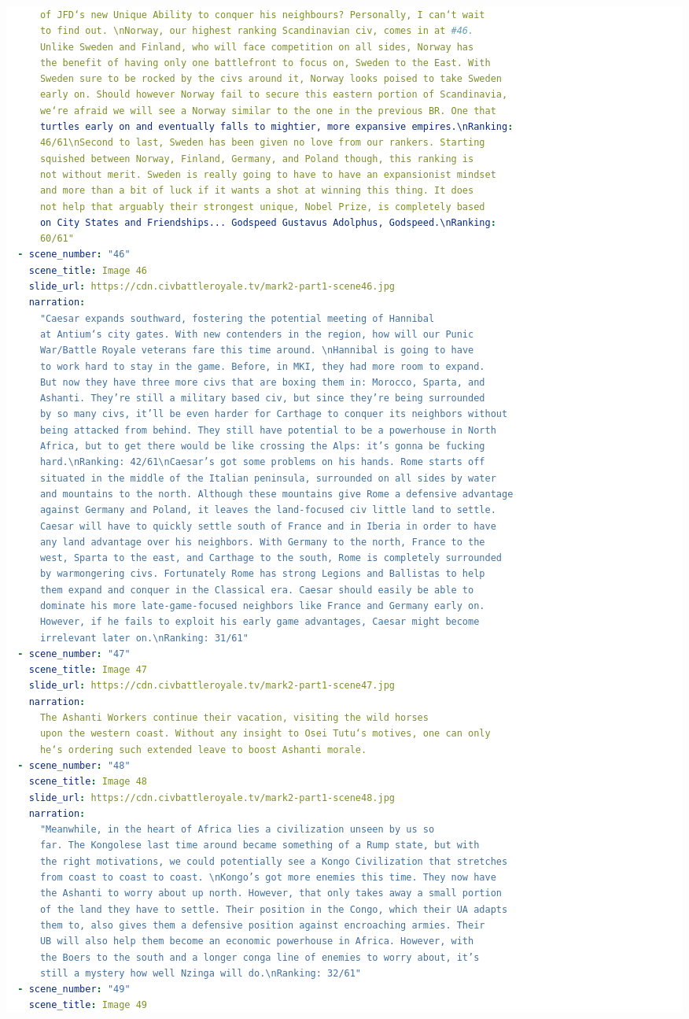 ```yaml
      of JFD‘s new Unique Ability to conquer his neighbours? Personally, I can‘t wait
      to find out. \nNorway, our highest ranking Scandinavian civ, comes in at #46.
      Unlike Sweden and Finland, who will face competition on all sides, Norway has
      the benefit of having only one battlefront to focus on, Sweden to the East. With
      Sweden sure to be rocked by the civs around it, Norway looks poised to take Sweden
      early on. Should however Norway fail to secure this eastern portion of Scandinavia,
      we‘re afraid we will see a Norway similar to the one in the previous BR. One that
      turtles early on and eventually falls to mightier, more expansive empires.\nRanking:
      46/61\nSecond to last, Sweden has been given no love from our rankers. Starting
      squished between Norway, Finland, Germany, and Poland though, this ranking is
      not without merit. Sweden is really going to have to have an expansionist mindset
      and more than a bit of luck if it wants a shot at winning this thing. It does
      not help that arguably their strongest unique, Nobel Prize, is completely based
      on City States and Friendships... Godspeed Gustavus Adolphus, Godspeed.\nRanking:
      60/61"
  - scene_number: "46"
    scene_title: Image 46
    slide_url: https://cdn.civbattleroyale.tv/mark2-part1-scene46.jpg
    narration:
      "Caesar expands southward, fostering the potential meeting of Hannibal
      at Antium‘s city gates. With new contenders in the region, how will our Punic
      War/Battle Royale veterans fare this time around. \nHannibal is going to have
      to work hard to stay in the game. Before, in MKI, they had more room to expand.
      But now they have three more civs that are boxing them in: Morocco, Sparta, and
      Ashanti. They’re still a military based civ, but since they’re being surrounded
      by so many civs, it’ll be even harder for Carthage to conquer its neighbors without
      being attacked from behind. They still have potential to be a powerhouse in North
      Africa, but to get there would be like crossing the Alps: it’s gonna be fucking
      hard.\nRanking: 42/61\nCaesar’s got some problems on his hands. Rome starts off
      situated in the middle of the Italian peninsula, surrounded on all sides by water
      and mountains to the north. Although these mountains give Rome a defensive advantage
      against Germany and Poland, it leaves the land-focused civ little land to settle.
      Caesar will have to quickly settle south of France and in Iberia in order to have
      any land advantage over his neighbors. With Germany to the north, France to the
      west, Sparta to the east, and Carthage to the south, Rome is completely surrounded
      by warmongering civs. Fortunately Rome has strong Legions and Ballistas to help
      them expand and conquer in the Classical era. Caesar should easily be able to
      dominate his more late-game-focused neighbors like France and Germany early on.
      However, if he fails to exploit his early game advantages, Caesar might become
      irrelevant later on.\nRanking: 31/61"
  - scene_number: "47"
    scene_title: Image 47
    slide_url: https://cdn.civbattleroyale.tv/mark2-part1-scene47.jpg
    narration:
      The Ashanti Workers continue their vacation, visiting the wild horses
      upon the western coast. Without any insight to Osei Tutu‘s motives, one can only
      he‘s ordering such extended leave to boost Ashanti morale.
  - scene_number: "48"
    scene_title: Image 48
    slide_url: https://cdn.civbattleroyale.tv/mark2-part1-scene48.jpg
    narration:
      "Meanwhile, in the heart of Africa lies a civilization unseen by us so
      far. The Kongolese last time around became something of a Rump state, but with
      the right motivations, we could potentially see a Kongo Civilization that stretches
      from coast to coast to coast. \nKongo’s got more enemies this time. They now have
      the Ashanti to worry about up north. However, that only takes away a small portion
      of the land they have to settle. Their position in the Congo, which their UA adapts
      them to, also gives them a defensive position against encroaching armies. Their
      UB will also help them become an economic powerhouse in Africa. However, with
      the Boers to the south and a longer conga line of enemies to worry about, it’s
      still a mystery how well Nzinga will do.\nRanking: 32/61"
  - scene_number: "49"
    scene_title: Image 49
```